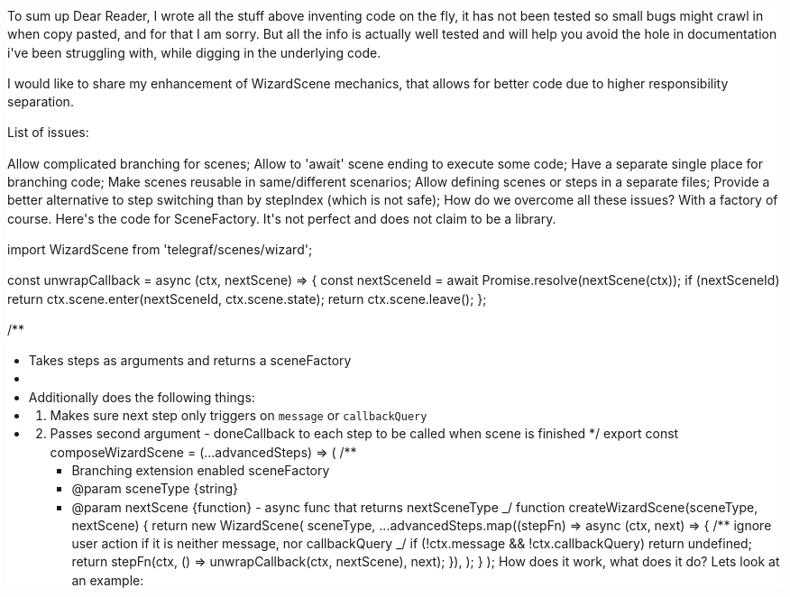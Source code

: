 To sum up
Dear Reader, I wrote all the stuff above inventing code on the fly, it has not been tested so small bugs might crawl in when copy pasted, and for that I am sorry. But all the info is actually well tested and will help you avoid the hole in documentation i've been struggling with, while digging in the underlying code.

I would like to share my enhancement of WizardScene mechanics, that allows for better code due to higher responsibility separation.

List of issues:

Allow complicated branching for scenes;
Allow to 'await' scene ending to execute some code;
Have a separate single place for branching code;
Make scenes reusable in same/different scenarios;
Allow defining scenes or steps in a separate files;
Provide a better alternative to step switching than by stepIndex (which is not safe);
How do we overcome all these issues? With a factory of course.
Here's the code for SceneFactory. It's not perfect and does not claim to be a library.

import WizardScene from 'telegraf/scenes/wizard';

const unwrapCallback = async (ctx, nextScene) => {
const nextSceneId = await Promise.resolve(nextScene(ctx));
if (nextSceneId) return ctx.scene.enter(nextSceneId, ctx.scene.state);
return ctx.scene.leave();
};

/\*\*

- Takes steps as arguments and returns a sceneFactory
-
- Additionally does the following things:
- 1.  Makes sure next step only triggers on `message` or `callbackQuery`
- 2.  Passes second argument - doneCallback to each step to be called when scene is finished
      \*/
      export const composeWizardScene = (...advancedSteps) => (
      /\*\*
      - Branching extension enabled sceneFactory
      - @param sceneType {string}
      - @param nextScene {function} - async func that returns nextSceneType
        _/
        function createWizardScene(sceneType, nextScene) {
        return new WizardScene(
        sceneType,
        ...advancedSteps.map((stepFn) => async (ctx, next) => {
        /\*\* ignore user action if it is neither message, nor callbackQuery _/
        if (!ctx.message && !ctx.callbackQuery) return undefined;
        return stepFn(ctx, () => unwrapCallback(ctx, nextScene), next);
        }),
        );
        }
        );
        How does it work, what does it do?
        Lets look at an example:
